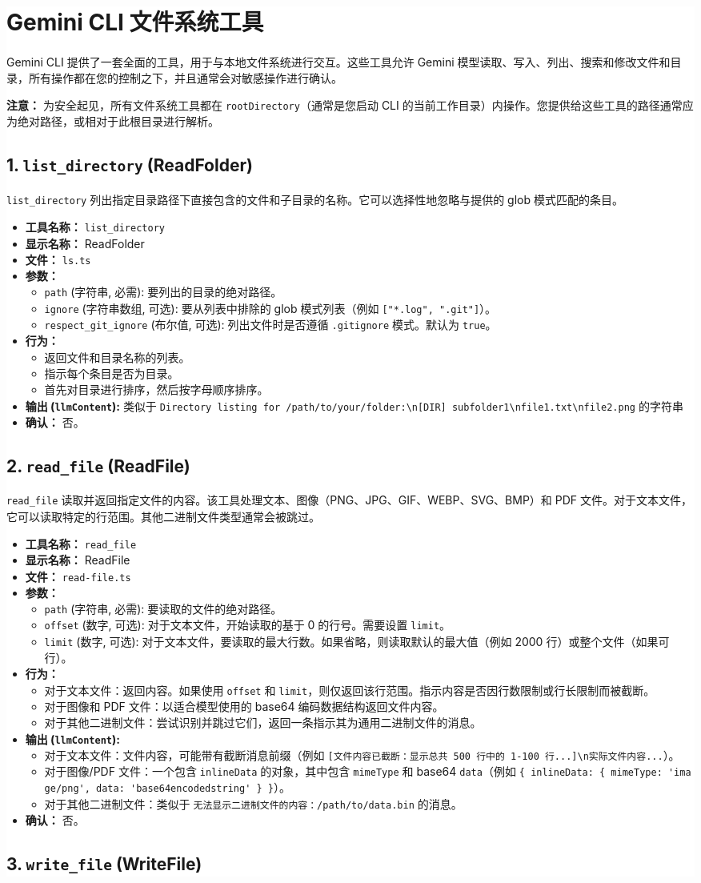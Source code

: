 # Gemini CLI 文件系统工具

Gemini CLI 提供了一套全面的工具，用于与本地文件系统进行交互。这些工具允许 Gemini 模型读取、写入、列出、搜索和修改文件和目录，所有操作都在您的控制之下，并且通常会对敏感操作进行确认。

**注意：** 为安全起见，所有文件系统工具都在 `rootDirectory`（通常是您启动 CLI 的当前工作目录）内操作。您提供给这些工具的路径通常应为绝对路径，或相对于此根目录进行解析。

## 1. `list_directory` (ReadFolder)

`list_directory` 列出指定目录路径下直接包含的文件和子目录的名称。它可以选择性地忽略与提供的 glob 模式匹配的条目。

- **工具名称：** `list_directory`
- **显示名称：** ReadFolder
- **文件：** `ls.ts`
- **参数：**
  - `path` (字符串, 必需): 要列出的目录的绝对路径。
  - `ignore` (字符串数组, 可选): 要从列表中排除的 glob 模式列表（例如 `["*.log", ".git"]`）。
  - `respect_git_ignore` (布尔值, 可选): 列出文件时是否遵循 `.gitignore` 模式。默认为 `true`。
- **行为：**
  - 返回文件和目录名称的列表。
  - 指示每个条目是否为目录。
  - 首先对目录进行排序，然后按字母顺序排序。
- **输出 (`llmContent`):** 类似于 `Directory listing for /path/to/your/folder:\n[DIR] subfolder1\nfile1.txt\nfile2.png` 的字符串
- **确认：** 否。

## 2. `read_file` (ReadFile)

`read_file` 读取并返回指定文件的内容。该工具处理文本、图像（PNG、JPG、GIF、WEBP、SVG、BMP）和 PDF 文件。对于文本文件，它可以读取特定的行范围。其他二进制文件类型通常会被跳过。

- **工具名称：** `read_file`
- **显示名称：** ReadFile
- **文件：** `read-file.ts`
- **参数：**
  - `path` (字符串, 必需): 要读取的文件的绝对路径。
  - `offset` (数字, 可选): 对于文本文件，开始读取的基于 0 的行号。需要设置 `limit`。
  - `limit` (数字, 可选): 对于文本文件，要读取的最大行数。如果省略，则读取默认的最大值（例如 2000 行）或整个文件（如果可行）。
- **行为：**
  - 对于文本文件：返回内容。如果使用 `offset` 和 `limit`，则仅返回该行范围。指示内容是否因行数限制或行长限制而被截断。
  - 对于图像和 PDF 文件：以适合模型使用的 base64 编码数据结构返回文件内容。
  - 对于其他二进制文件：尝试识别并跳过它们，返回一条指示其为通用二进制文件的消息。
- **输出 (`llmContent`):**
  - 对于文本文件：文件内容，可能带有截断消息前缀（例如 `[文件内容已截断：显示总共 500 行中的 1-100 行...]\n实际文件内容...`）。
  - 对于图像/PDF 文件：一个包含 `inlineData` 的对象，其中包含 `mimeType` 和 base64 `data`（例如 `{ inlineData: { mimeType: 'image/png', data: 'base64encodedstring' } }`）。
  - 对于其他二进制文件：类似于 `无法显示二进制文件的内容：/path/to/data.bin` 的消息。
- **确认：** 否。

## 3. `write_file` (WriteFile)
